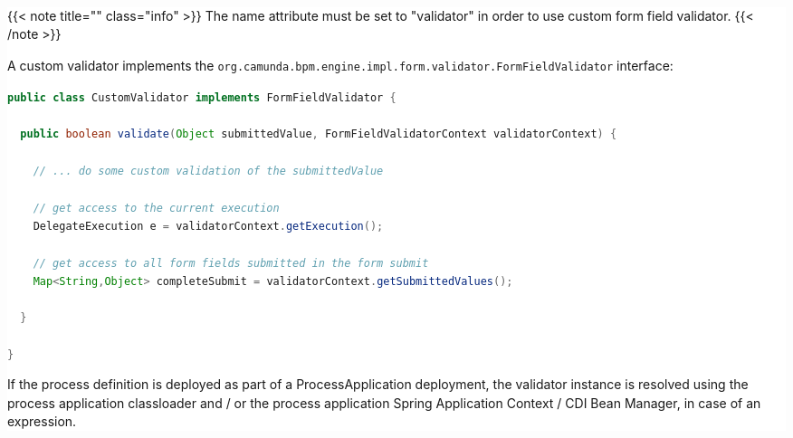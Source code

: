 {{< note title="" class="info" >}}
  The name attribute must be set to "validator" in order to use custom form field validator.
{{< /note >}}

A custom validator implements the `org.camunda.bpm.engine.impl.form.validator.FormFieldValidator` interface:

```java
public class CustomValidator implements FormFieldValidator {

  public boolean validate(Object submittedValue, FormFieldValidatorContext validatorContext) {

    // ... do some custom validation of the submittedValue

    // get access to the current execution
    DelegateExecution e = validatorContext.getExecution();

    // get access to all form fields submitted in the form submit
    Map<String,Object> completeSubmit = validatorContext.getSubmittedValues();

  }

}
```

If the process definition is deployed as part of a ProcessApplication deployment, the validator instance is resolved using the process application classloader and / or the process application Spring Application Context / CDI Bean Manager, in case of an expression.
